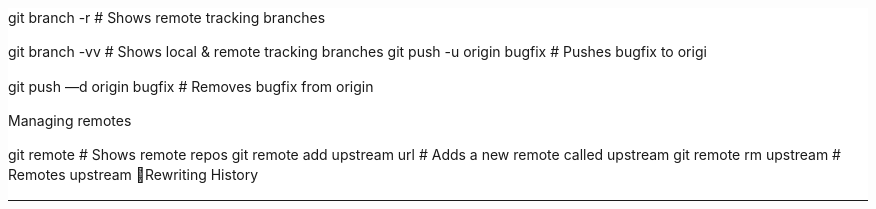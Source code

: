 git branch -r # Shows remote tracking branches

git branch -vv # Shows local & remote tracking branches
git push -u origin bugfix # Pushes bugfix to origi

git push —d origin bugfix # Removes bugfix from origin

Managing remotes

git remote # Shows remote repos
git remote add upstream url # Adds a new remote called upstream
git remote rm upstream # Remotes upstream
Rewriting History





*************************************************
































































